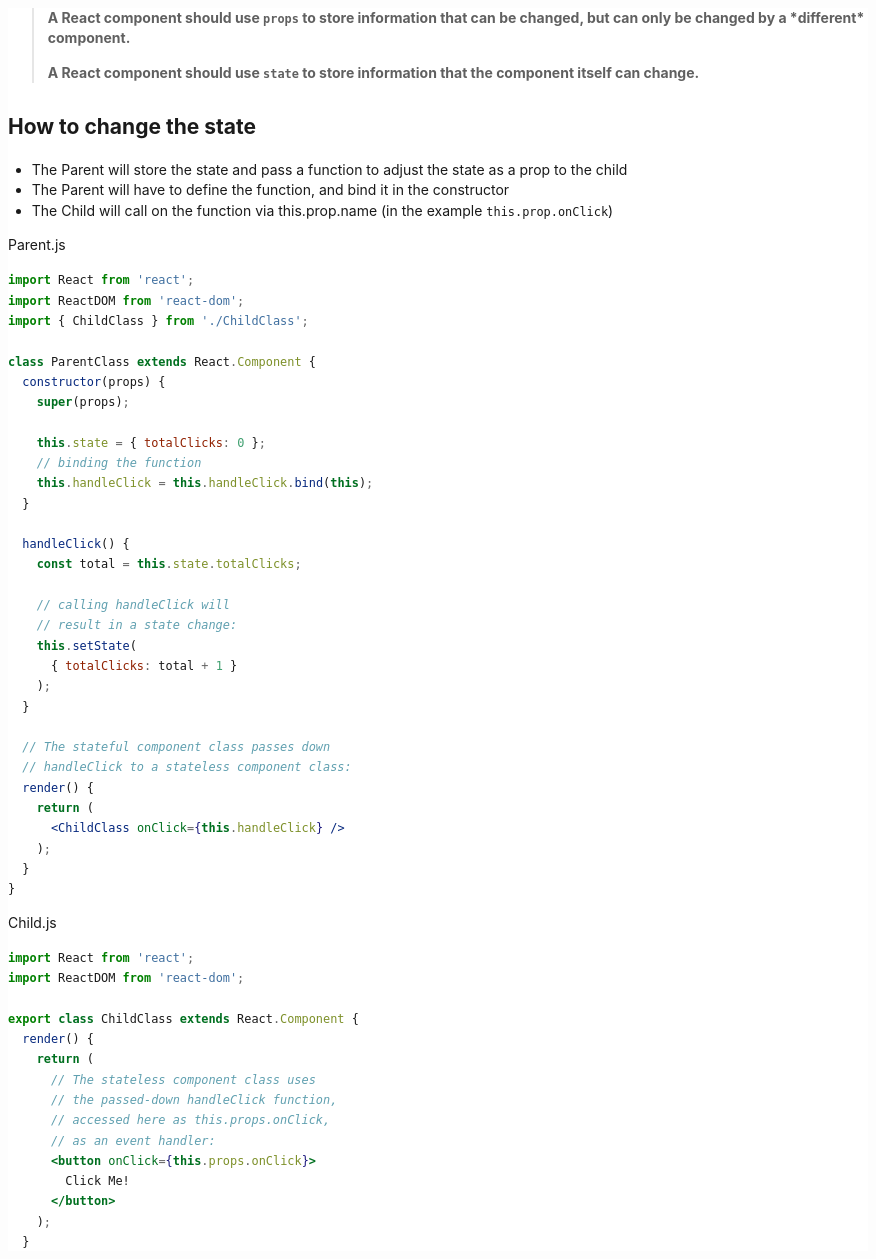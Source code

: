 > **A React component should use `props` to store information that can be changed, but can only be changed by a \*different\* component.**
>
> **A React component should use `state` to store information that the component itself can change.**

## How to change the state

- The Parent will store the state and pass a function to adjust the state as a prop to the child
- The Parent will have to define the function, and bind it in the constructor
- The Child will call on the function via this.prop.name (in the example `this.prop.onClick`)

Parent.js

```jsx
import React from 'react';
import ReactDOM from 'react-dom';
import { ChildClass } from './ChildClass';

class ParentClass extends React.Component {
  constructor(props) {
    super(props);

    this.state = { totalClicks: 0 };
	// binding the function
    this.handleClick = this.handleClick.bind(this);
  }

  handleClick() {
    const total = this.state.totalClicks;

    // calling handleClick will 
    // result in a state change:
    this.setState(
      { totalClicks: total + 1 }
    );
  }

  // The stateful component class passes down
  // handleClick to a stateless component class:
  render() {
    return (
      <ChildClass onClick={this.handleClick} />
    );
  }
}
```

Child.js

```jsx
import React from 'react';
import ReactDOM from 'react-dom';

export class ChildClass extends React.Component {
  render() {
    return (
      // The stateless component class uses
      // the passed-down handleClick function,
      // accessed here as this.props.onClick,
      // as an event handler:
      <button onClick={this.props.onClick}>
        Click Me!
      </button>
    );
  }
```